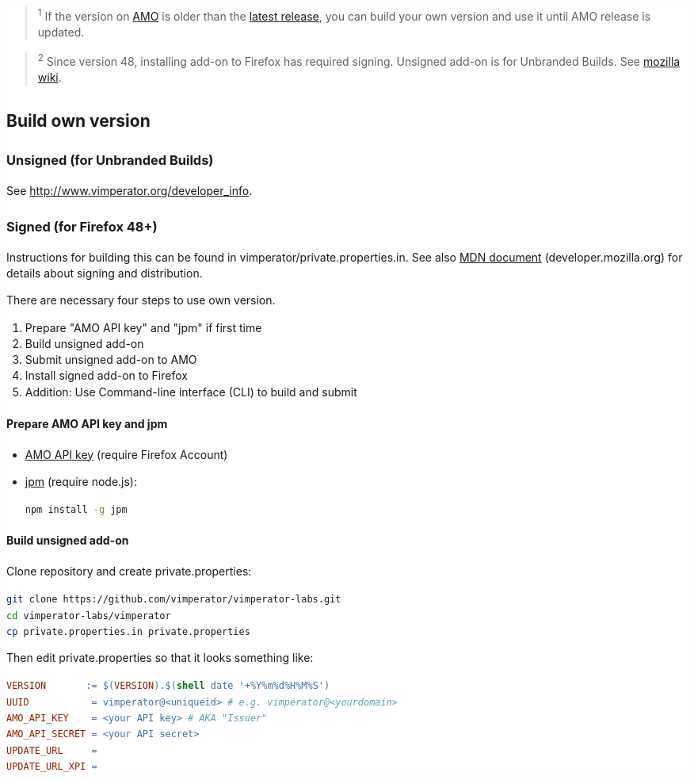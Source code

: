 > <sup>1</sup> If the version on [AMO][amo_release] is older than the [latest
> release][github_release], you can build your own version and use it until AMO
> release is updated.

> <sup>2</sup> Since version 48, installing add-on to Firefox has required
> signing. Unsigned add-on is for Unbranded Builds. See [mozilla
> wiki][wiki_signing].

Build own version
-----------------

### Unsigned (for Unbranded Builds)

See http://www.vimperator.org/developer_info.

### Signed (for Firefox 48+)

Instructions for building this can be found in
vimperator/private.properties.in. See also [MDN document][mdn_signing]
(developer.mozilla.org) for details about signing and distribution.

There are necessary four steps to use own version.

1. Prepare "AMO API key" and "jpm" if first time
2. Build unsigned add-on
3. Submit unsigned add-on to AMO
4. Install signed add-on to Firefox
5. Addition: Use Command-line interface (CLI) to build and submit

#### Prepare AMO API key and jpm

- [AMO API key][amo_api_key] (require Firefox Account)
- [jpm][jpm_repo] (require node.js):

  ```bash
  npm install -g jpm
  ```

#### Build unsigned add-on

Clone repository and create private.properties:

```bash
git clone https://github.com/vimperator/vimperator-labs.git
cd vimperator-labs/vimperator
cp private.properties.in private.properties
```

Then edit private.properties so that it looks something like:

```makefile
VERSION       := $(VERSION).$(shell date '+%Y%m%d%H%M%S')
UUID           = vimperator@<uniqueid> # e.g. vimperator@<yourdomain>
AMO_API_KEY    = <your API key> # AKA "Issuer"
AMO_API_SECRET = <your API secret>
UPDATE_URL     =
UPDATE_URL_XPI =
```


[amo_version]: https://img.shields.io/amo/v/vimperator.svg
[amo_release]: https://addons.mozilla.org/en-US/firefox/addon/vimperator/
[github_version]: https://img.shields.io/github/release/vimperator/vimperator-labs.svg
[github_release]: https://github.com/vimperator/vimperator-labs/releases/latest
[homepage]: http://www.vimperator.org/
[wiki_e10s]: https://wiki.mozilla.org/Electrolysis
[wiki_signing]: https://wiki.mozilla.org/Add-ons/Extension_Signing
[mdn_signing]: https://developer.mozilla.org/en-US/Add-ons/Distribution
[amo_api_key]: https://addons.mozilla.org/en-US/developers/addon/api/key/
[jpm_repo]: https://github.com/mozilla-jetpack/jpm
[contributing]: https://github.com/vimperator/vimperator-labs/blob/master/CONTRIBUTING.md
[license]: https://github.com/vimperator/vimperator-labs/blob/master/License.txt